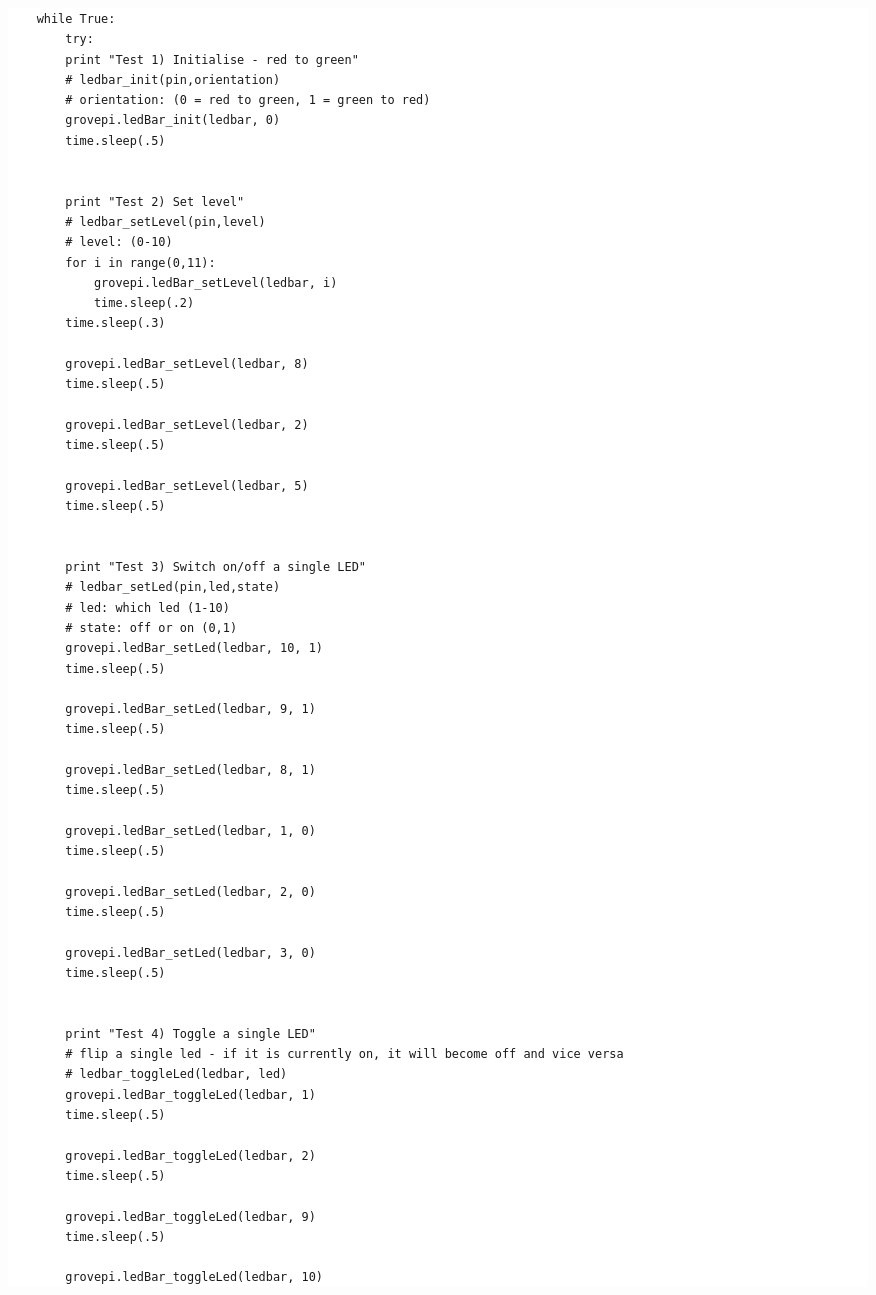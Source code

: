 ```
    while True:
        try:
        print "Test 1) Initialise - red to green"
        # ledbar_init(pin,orientation)
        # orientation: (0 = red to green, 1 = green to red)
        grovepi.ledBar_init(ledbar, 0)
        time.sleep(.5)


        print "Test 2) Set level"
        # ledbar_setLevel(pin,level)
        # level: (0-10)
        for i in range(0,11):
            grovepi.ledBar_setLevel(ledbar, i)
            time.sleep(.2)
        time.sleep(.3)

        grovepi.ledBar_setLevel(ledbar, 8)
        time.sleep(.5)

        grovepi.ledBar_setLevel(ledbar, 2)
        time.sleep(.5)

        grovepi.ledBar_setLevel(ledbar, 5)
        time.sleep(.5)


        print "Test 3) Switch on/off a single LED"
        # ledbar_setLed(pin,led,state)
        # led: which led (1-10)
        # state: off or on (0,1)
        grovepi.ledBar_setLed(ledbar, 10, 1)
        time.sleep(.5)

        grovepi.ledBar_setLed(ledbar, 9, 1)
        time.sleep(.5)

        grovepi.ledBar_setLed(ledbar, 8, 1)
        time.sleep(.5)

        grovepi.ledBar_setLed(ledbar, 1, 0)
        time.sleep(.5)

        grovepi.ledBar_setLed(ledbar, 2, 0)
        time.sleep(.5)

        grovepi.ledBar_setLed(ledbar, 3, 0)
        time.sleep(.5)


        print "Test 4) Toggle a single LED"
        # flip a single led - if it is currently on, it will become off and vice versa
        # ledbar_toggleLed(ledbar, led)
        grovepi.ledBar_toggleLed(ledbar, 1)
        time.sleep(.5)

        grovepi.ledBar_toggleLed(ledbar, 2)
        time.sleep(.5)

        grovepi.ledBar_toggleLed(ledbar, 9)
        time.sleep(.5)

        grovepi.ledBar_toggleLed(ledbar, 10)
```